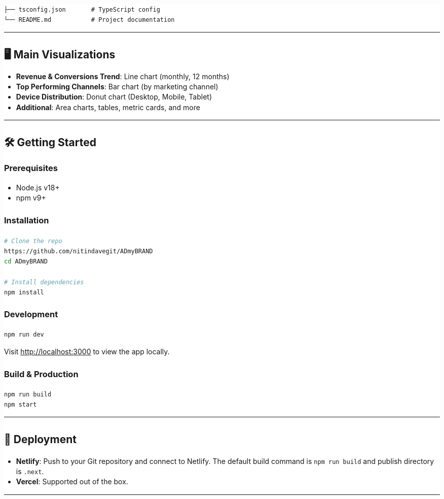 ```
├── tsconfig.json       # TypeScript config
└── README.md           # Project documentation
```

---

## 🖥️ Main Visualizations
- **Revenue & Conversions Trend**: Line chart (monthly, 12 months)
- **Top Performing Channels**: Bar chart (by marketing channel)
- **Device Distribution**: Donut chart (Desktop, Mobile, Tablet)
- **Additional**: Area charts, tables, metric cards, and more

---

## 🛠️ Getting Started

### Prerequisites
- Node.js v18+
- npm v9+

### Installation
```bash
# Clone the repo
https://github.com/nitindavegit/ADmyBRAND
cd ADmyBRAND

# Install dependencies
npm install
```

### Development
```bash
npm run dev
```
Visit [http://localhost:3000](http://localhost:3000) to view the app locally.

### Build & Production
```bash
npm run build
npm start
```

---

## 🚢 Deployment
- **Netlify**: Push to your Git repository and connect to Netlify. The default build command is `npm run build` and publish directory is `.next`.
- **Vercel**: Supported out of the box.

---
